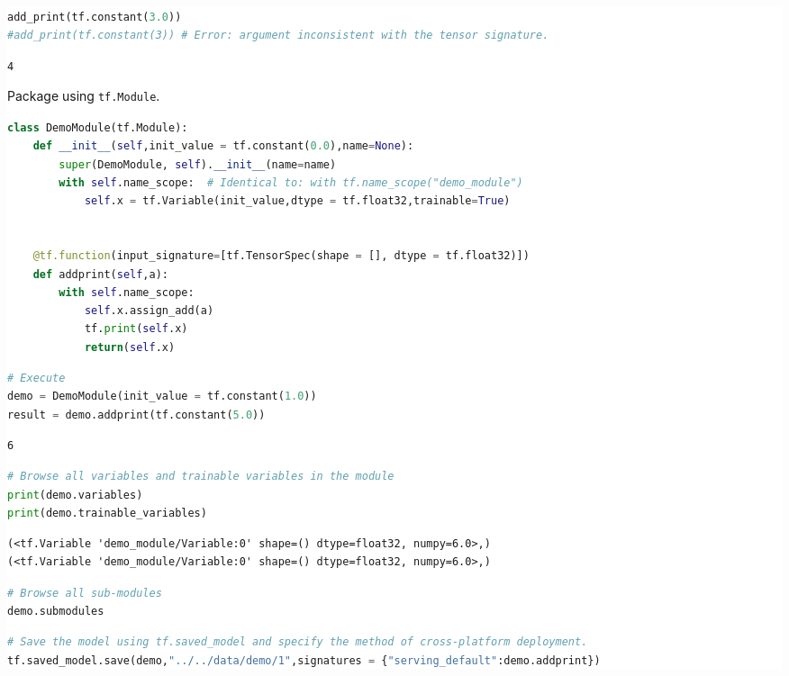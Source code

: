 ```python
add_print(tf.constant(3.0))
#add_print(tf.constant(3)) # Error: argument inconsistent with the tensor signature.
```

```
4
```


Package using `tf.Module`.

```python
class DemoModule(tf.Module):
    def __init__(self,init_value = tf.constant(0.0),name=None):
        super(DemoModule, self).__init__(name=name)
        with self.name_scope:  # Identical to: with tf.name_scope("demo_module")
            self.x = tf.Variable(init_value,dtype = tf.float32,trainable=True)

     
    @tf.function(input_signature=[tf.TensorSpec(shape = [], dtype = tf.float32)])  
    def addprint(self,a):
        with self.name_scope:
            self.x.assign_add(a)
            tf.print(self.x)
            return(self.x)

```

```python
# Execute
demo = DemoModule(init_value = tf.constant(1.0))
result = demo.addprint(tf.constant(5.0))
```

```
6
```

```python
# Browse all variables and trainable variables in the module
print(demo.variables)
print(demo.trainable_variables)
```

```
(<tf.Variable 'demo_module/Variable:0' shape=() dtype=float32, numpy=6.0>,)
(<tf.Variable 'demo_module/Variable:0' shape=() dtype=float32, numpy=6.0>,)
```

```python
# Browse all sub-modules
demo.submodules
```

```python
# Save the model using tf.saved_model and specify the method of cross-platform deployment.
tf.saved_model.save(demo,"../../data/demo/1",signatures = {"serving_default":demo.addprint})
```
